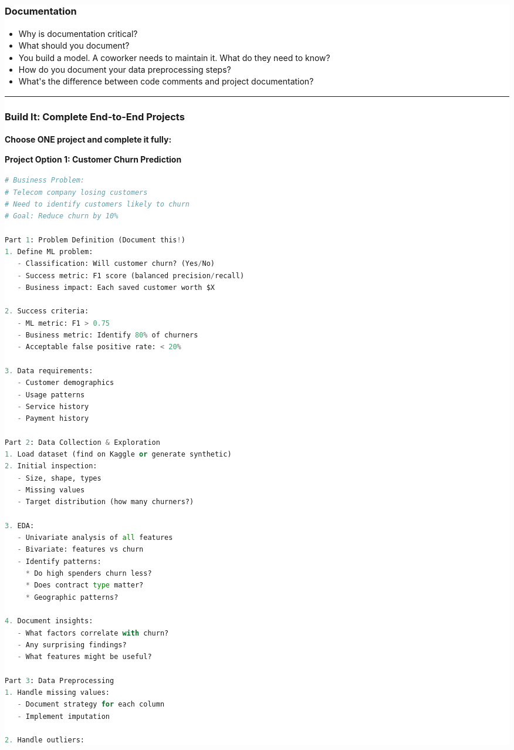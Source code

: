 ### Documentation

- Why is documentation critical?
- What should you document?
- You build a model. A coworker needs to maintain it. What do they need to know?
- How do you document your data preprocessing steps?
- What's the difference between code comments and project documentation?

---

### Build It: Complete End-to-End Projects

**Choose ONE project and complete it fully:**

**Project Option 1: Customer Churn Prediction**

```python
# Business Problem:
# Telecom company losing customers
# Need to identify customers likely to churn
# Goal: Reduce churn by 10%

Part 1: Problem Definition (Document this!)
1. Define ML problem:
   - Classification: Will customer churn? (Yes/No)
   - Success metric: F1 score (balanced precision/recall)
   - Business impact: Each saved customer worth $X

2. Success criteria:
   - ML metric: F1 > 0.75
   - Business metric: Identify 80% of churners
   - Acceptable false positive rate: < 20%

3. Data requirements:
   - Customer demographics
   - Usage patterns
   - Service history
   - Payment history

Part 2: Data Collection & Exploration
1. Load dataset (find on Kaggle or generate synthetic)
2. Initial inspection:
   - Size, shape, types
   - Missing values
   - Target distribution (how many churners?)

3. EDA:
   - Univariate analysis of all features
   - Bivariate: features vs churn
   - Identify patterns:
     * Do high spenders churn less?
     * Does contract type matter?
     * Geographic patterns?

4. Document insights:
   - What factors correlate with churn?
   - Any surprising findings?
   - What features might be useful?

Part 3: Data Preprocessing
1. Handle missing values:
   - Document strategy for each column
   - Implement imputation

2. Handle outliers:
```
